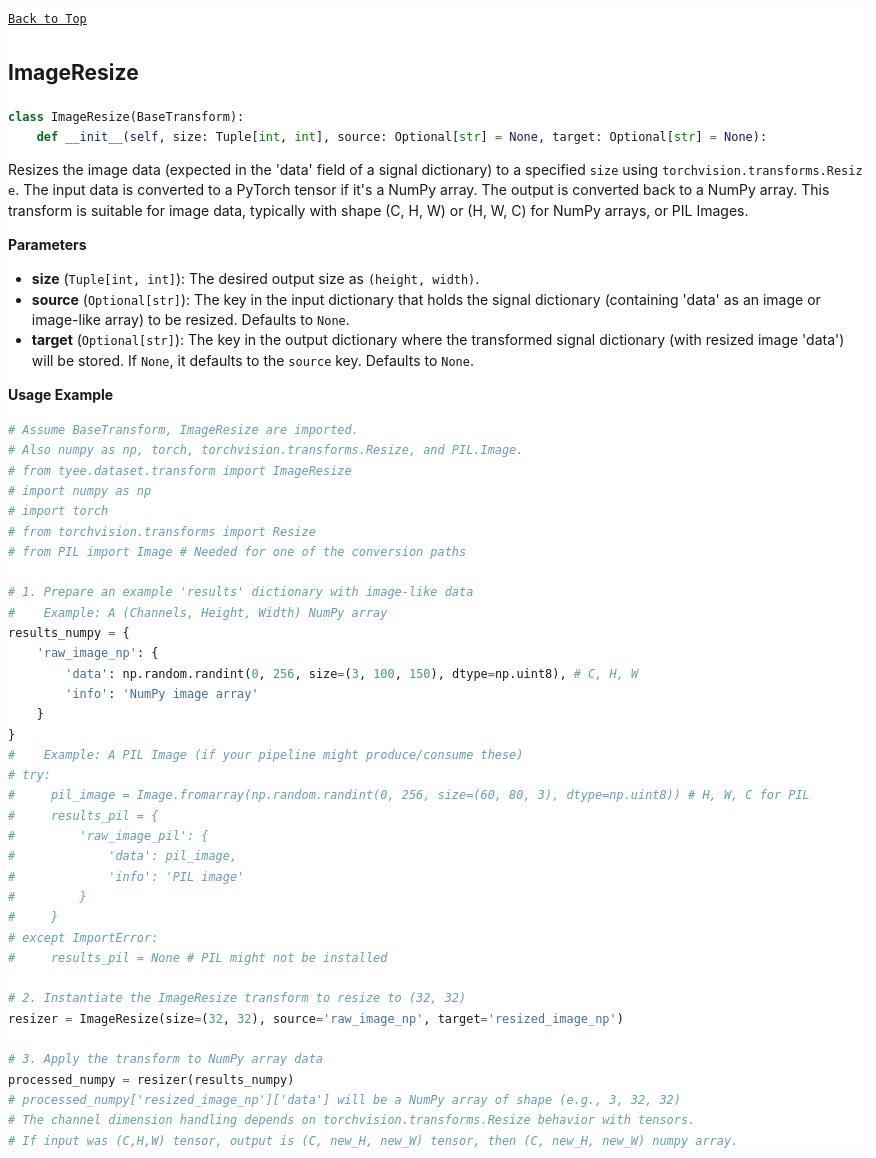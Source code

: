 [`Back to Top`](#tyeedatasettransform)

## ImageResize

~~~python
class ImageResize(BaseTransform):
    def __init__(self, size: Tuple[int, int], source: Optional[str] = None, target: Optional[str] = None):
~~~

Resizes the image data (expected in the 'data' field of a signal dictionary) to a specified `size` using `torchvision.transforms.Resize`. The input data is converted to a PyTorch tensor if it's a NumPy array. The output is converted back to a NumPy array. This transform is suitable for image data, typically with shape (C, H, W) or (H, W, C) for NumPy arrays, or PIL Images.

**Parameters**

- **size** (`Tuple[int, int]`): The desired output size as `(height, width)`.
- **source** (`Optional[str]`): The key in the input dictionary that holds the signal dictionary (containing 'data' as an image or image-like array) to be resized. Defaults to `None`.
- **target** (`Optional[str]`): The key in the output dictionary where the transformed signal dictionary (with resized image 'data') will be stored. If `None`, it defaults to the `source` key. Defaults to `None`.

**Usage Example**

~~~python
# Assume BaseTransform, ImageResize are imported.
# Also numpy as np, torch, torchvision.transforms.Resize, and PIL.Image.
# from tyee.dataset.transform import ImageResize
# import numpy as np
# import torch
# from torchvision.transforms import Resize
# from PIL import Image # Needed for one of the conversion paths

# 1. Prepare an example 'results' dictionary with image-like data
#    Example: A (Channels, Height, Width) NumPy array
results_numpy = {
    'raw_image_np': {
        'data': np.random.randint(0, 256, size=(3, 100, 150), dtype=np.uint8), # C, H, W
        'info': 'NumPy image array'
    }
}
#    Example: A PIL Image (if your pipeline might produce/consume these)
# try:
#     pil_image = Image.fromarray(np.random.randint(0, 256, size=(60, 80, 3), dtype=np.uint8)) # H, W, C for PIL
#     results_pil = {
#         'raw_image_pil': {
#             'data': pil_image,
#             'info': 'PIL image'
#         }
#     }
# except ImportError:
#     results_pil = None # PIL might not be installed

# 2. Instantiate the ImageResize transform to resize to (32, 32)
resizer = ImageResize(size=(32, 32), source='raw_image_np', target='resized_image_np')

# 3. Apply the transform to NumPy array data
processed_numpy = resizer(results_numpy)
# processed_numpy['resized_image_np']['data'] will be a NumPy array of shape (e.g., 3, 32, 32)
# The channel dimension handling depends on torchvision.transforms.Resize behavior with tensors.
# If input was (C,H,W) tensor, output is (C, new_H, new_W) tensor, then (C, new_H, new_W) numpy array.

~~~